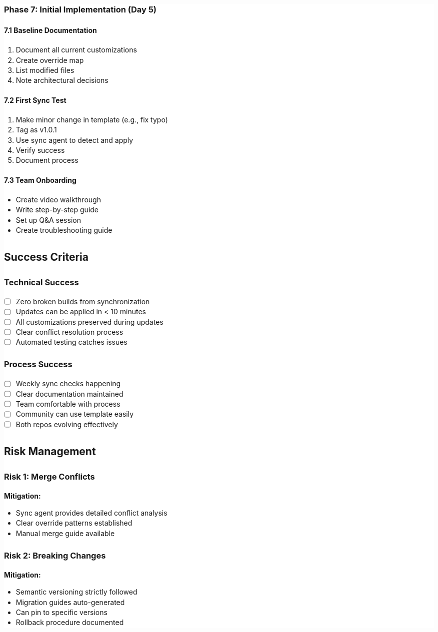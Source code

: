 ### Phase 7: Initial Implementation (Day 5)

#### 7.1 Baseline Documentation
1. Document all current customizations
2. Create override map
3. List modified files
4. Note architectural decisions

#### 7.2 First Sync Test
1. Make minor change in template (e.g., fix typo)
2. Tag as v1.0.1
3. Use sync agent to detect and apply
4. Verify success
5. Document process

#### 7.3 Team Onboarding
- Create video walkthrough
- Write step-by-step guide
- Set up Q&A session
- Create troubleshooting guide

## Success Criteria

### Technical Success
- [ ] Zero broken builds from synchronization
- [ ] Updates can be applied in < 10 minutes
- [ ] All customizations preserved during updates
- [ ] Clear conflict resolution process
- [ ] Automated testing catches issues

### Process Success
- [ ] Weekly sync checks happening
- [ ] Clear documentation maintained
- [ ] Team comfortable with process
- [ ] Community can use template easily
- [ ] Both repos evolving effectively

## Risk Management

### Risk 1: Merge Conflicts
**Mitigation:**
- Sync agent provides detailed conflict analysis
- Clear override patterns established
- Manual merge guide available

### Risk 2: Breaking Changes
**Mitigation:**
- Semantic versioning strictly followed
- Migration guides auto-generated
- Can pin to specific versions
- Rollback procedure documented

